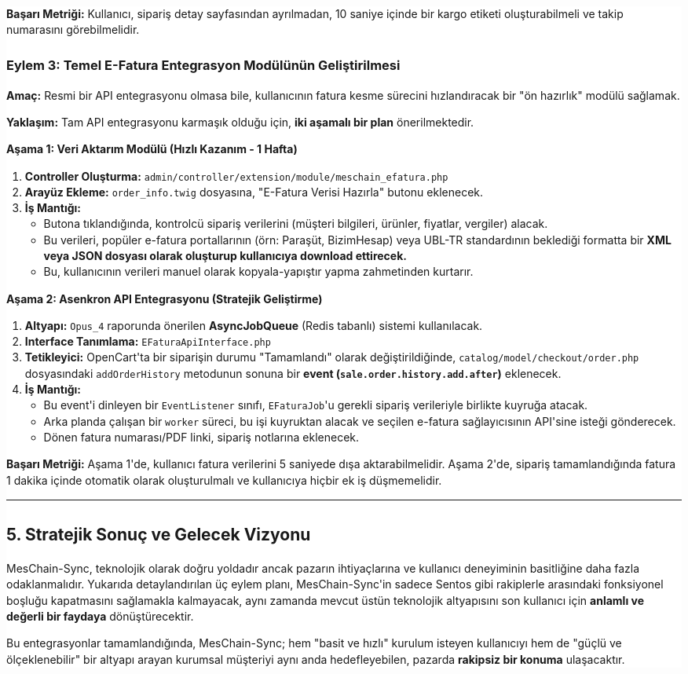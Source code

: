 **Başarı Metriği:** Kullanıcı, sipariş detay sayfasından ayrılmadan, 10 saniye içinde bir kargo etiketi oluşturabilmeli ve takip numarasını görebilmelidir.

### Eylem 3: Temel E-Fatura Entegrasyon Modülünün Geliştirilmesi

**Amaç:** Resmi bir API entegrasyonu olmasa bile, kullanıcının fatura kesme sürecini hızlandıracak bir "ön hazırlık" modülü sağlamak.

**Yaklaşım:** Tam API entegrasyonu karmaşık olduğu için, **iki aşamalı bir plan** önerilmektedir.

**Aşama 1: Veri Aktarım Modülü (Hızlı Kazanım - 1 Hafta)**
1.  **Controller Oluşturma:** `admin/controller/extension/module/meschain_efatura.php`
2.  **Arayüz Ekleme:** `order_info.twig` dosyasına, "E-Fatura Verisi Hazırla" butonu eklenecek.
3.  **İş Mantığı:**
    *   Butona tıklandığında, kontrolcü sipariş verilerini (müşteri bilgileri, ürünler, fiyatlar, vergiler) alacak.
    *   Bu verileri, popüler e-fatura portallarının (örn: Paraşüt, BizimHesap) veya UBL-TR standardının beklediği formatta bir **XML veya JSON dosyası olarak oluşturup kullanıcıya download ettirecek.**
    *   Bu, kullanıcının verileri manuel olarak kopyala-yapıştır yapma zahmetinden kurtarır.

**Aşama 2: Asenkron API Entegrasyonu (Stratejik Geliştirme)**
1.  **Altyapı:** `Opus_4` raporunda önerilen **AsyncJobQueue** (Redis tabanlı) sistemi kullanılacak.
2.  **Interface Tanımlama:** `EFaturaApiInterface.php`
3.  **Tetikleyici:** OpenCart'ta bir siparişin durumu "Tamamlandı" olarak değiştirildiğinde, `catalog/model/checkout/order.php` dosyasındaki `addOrderHistory` metodunun sonuna bir **event (`sale.order.history.add.after`)** eklenecek.
4.  **İş Mantığı:**
    *   Bu event'i dinleyen bir `EventListener` sınıfı, `EFaturaJob`'u gerekli sipariş verileriyle birlikte kuyruğa atacak.
    *   Arka planda çalışan bir `worker` süreci, bu işi kuyruktan alacak ve seçilen e-fatura sağlayıcısının API'sine isteği gönderecek.
    *   Dönen fatura numarası/PDF linki, sipariş notlarına eklenecek.

**Başarı Metriği:** Aşama 1'de, kullanıcı fatura verilerini 5 saniyede dışa aktarabilmelidir. Aşama 2'de, sipariş tamamlandığında fatura 1 dakika içinde otomatik olarak oluşturulmalı ve kullanıcıya hiçbir ek iş düşmemelidir.

---

## 5. Stratejik Sonuç ve Gelecek Vizyonu

MesChain-Sync, teknolojik olarak doğru yoldadır ancak pazarın ihtiyaçlarına ve kullanıcı deneyiminin basitliğine daha fazla odaklanmalıdır. Yukarıda detaylandırılan üç eylem planı, MesChain-Sync'in sadece Sentos gibi rakiplerle arasındaki fonksiyonel boşluğu kapatmasını sağlamakla kalmayacak, aynı zamanda mevcut üstün teknolojik altyapısını son kullanıcı için **anlamlı ve değerli bir faydaya** dönüştürecektir.

Bu entegrasyonlar tamamlandığında, MesChain-Sync; hem "basit ve hızlı" kurulum isteyen kullanıcıyı hem de "güçlü ve ölçeklenebilir" bir altyapı arayan kurumsal müşteriyi aynı anda hedefleyebilen, pazarda **rakipsiz bir konuma** ulaşacaktır. 